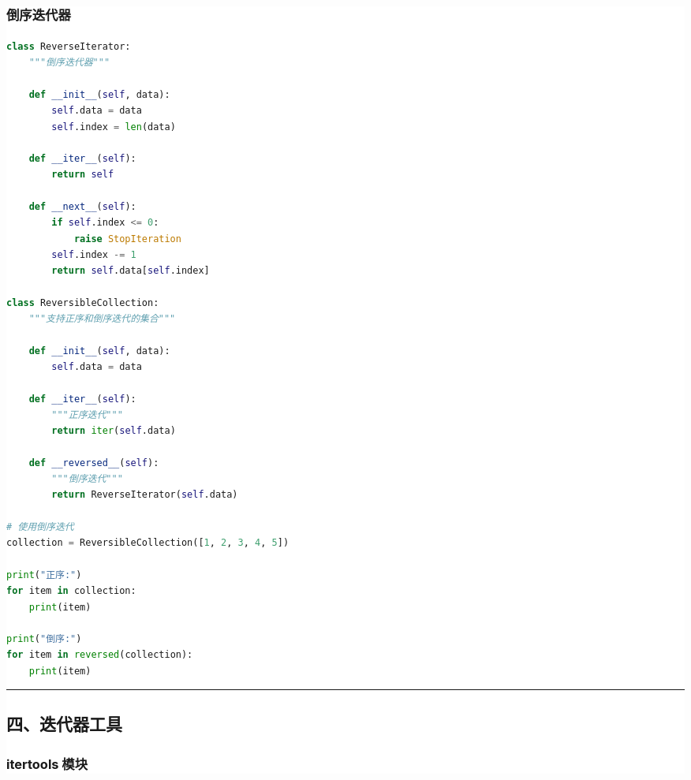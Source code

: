 ### 倒序迭代器

```python
class ReverseIterator:
    """倒序迭代器"""
    
    def __init__(self, data):
        self.data = data
        self.index = len(data)
    
    def __iter__(self):
        return self
    
    def __next__(self):
        if self.index <= 0:
            raise StopIteration
        self.index -= 1
        return self.data[self.index]

class ReversibleCollection:
    """支持正序和倒序迭代的集合"""
    
    def __init__(self, data):
        self.data = data
    
    def __iter__(self):
        """正序迭代"""
        return iter(self.data)
    
    def __reversed__(self):
        """倒序迭代"""
        return ReverseIterator(self.data)

# 使用倒序迭代
collection = ReversibleCollection([1, 2, 3, 4, 5])

print("正序:")
for item in collection:
    print(item)

print("倒序:")
for item in reversed(collection):
    print(item)
```

* * *

## 四、迭代器工具

### itertools 模块
